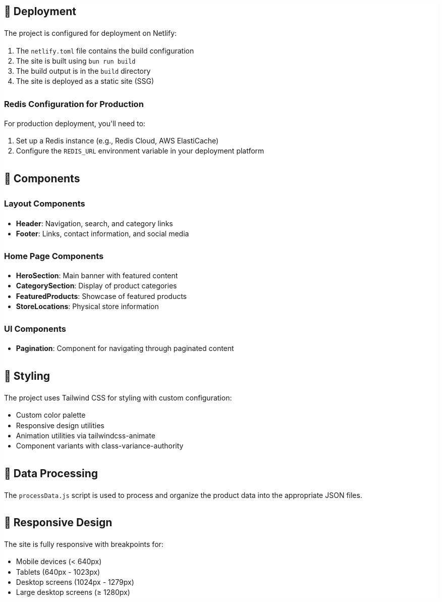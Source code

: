 ## 🚢 Deployment

The project is configured for deployment on Netlify:

1. The `netlify.toml` file contains the build configuration
2. The site is built using `bun run build`
3. The build output is in the `build` directory
4. The site is deployed as a static site (SSG)

### Redis Configuration for Production

For production deployment, you'll need to:
1. Set up a Redis instance (e.g., Redis Cloud, AWS ElastiCache)
2. Configure the `REDIS_URL` environment variable in your deployment platform

## 🧩 Components

### Layout Components
- **Header**: Navigation, search, and category links
- **Footer**: Links, contact information, and social media

### Home Page Components
- **HeroSection**: Main banner with featured content
- **CategorySection**: Display of product categories
- **FeaturedProducts**: Showcase of featured products
- **StoreLocations**: Physical store information

### UI Components
- **Pagination**: Component for navigating through paginated content

## 🎨 Styling

The project uses Tailwind CSS for styling with custom configuration:
- Custom color palette
- Responsive design utilities
- Animation utilities via tailwindcss-animate
- Component variants with class-variance-authority

## 🔄 Data Processing

The `processData.js` script is used to process and organize the product data into the appropriate JSON files.

## 📱 Responsive Design

The site is fully responsive with breakpoints for:
- Mobile devices (< 640px)
- Tablets (640px - 1023px)
- Desktop screens (1024px - 1279px)
- Large desktop screens (≥ 1280px)
